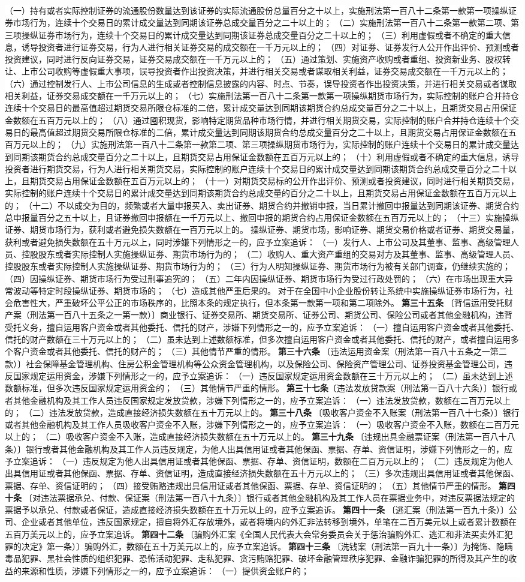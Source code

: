 （一）持有或者实际控制证券的流通股份数量达到该证券的实际流通股份总量百分之十以上，实施刑法第一百八十二条第一款第一项操纵证券市场行为，连续十个交易日的累计成交量达到同期该证券总成交量百分之二十以上的；
（二）实施刑法第一百八十二条第一款第二项、第三项操纵证券市场行为，连续十个交易日的累计成交量达到同期该证券总成交量百分之二十以上的；
（三）利用虚假或者不确定的重大信息，诱导投资者进行证券交易，行为人进行相关证券交易的成交额在一千万元以上的；
（四）对证券、证券发行人公开作出评价、预测或者投资建议，同时进行反向证券交易，证券交易成交额在一千万元以上的；
（五）通过策划、实施资产收购或者重组、投资新业务、股权转让、上市公司收购等虚假重大事项，误导投资者作出投资决策，并进行相关交易或者谋取相关利益，证券交易成交额在一千万元以上的；
（六）通过控制发行人、上市公司信息的生成或者控制信息披露的内容、时点、节奏，误导投资者作出投资决策，并进行相关交易或者谋取相关利益，证券交易成交额在一千万元以上的；
（七）实施刑法第一百八十二条第一款第一项操纵期货市场行为，实际控制的账户合并持仓连续十个交易日的最高值超过期货交易所限仓标准的二倍，累计成交量达到同期该期货合约总成交量百分之二十以上，且期货交易占用保证金数额在五百万元以上的；
（八）通过囤积现货，影响特定期货品种市场行情，并进行相关期货交易，实际控制的账户合并持仓连续十个交易日的最高值超过期货交易所限仓标准的二倍，累计成交量达到同期该期货合约总成交量百分之二十以上，且期货交易占用保证金数额在五百万元以上的；
（九）实施刑法第一百八十二条第一款第二项、第三项操纵期货市场行为，实际控制的账户连续十个交易日的累计成交量达到同期该期货合约总成交量百分之二十以上，且期货交易占用保证金数额在五百万元以上的；
（十）利用虚假或者不确定的重大信息，诱导投资者进行期货交易，行为人进行相关期货交易，实际控制的账户连续十个交易日的累计成交量达到同期该期货合约总成交量百分之二十以上，且期货交易占用保证金数额在五百万元以上的；
（十一）对期货交易标的公开作出评价、预测或者投资建议，同时进行相关期货交易，实际控制的账户连续十个交易日的累计成交量达到同期该期货合约总成交量的百分之二十以上，且期货交易占用保证金数额在五百万元以上的；
（十二）不以成交为目的，频繁或者大量申报买入、卖出证券、期货合约并撤销申报，当日累计撤回申报量达到同期该证券、期货合约总申报量百分之五十以上，且证券撤回申报额在一千万元以上、撤回申报的期货合约占用保证金数额在五百万元以上的；
（十三）实施操纵证券、期货市场行为，获利或者避免损失数额在一百万元以上的。
操纵证券、期货市场，影响证券、期货交易价格或者证券、期货交易量，获利或者避免损失数额在五十万元以上，同时涉嫌下列情形之一的，应予立案追诉：
（一）发行人、上市公司及其董事、监事、高级管理人员、控股股东或者实际控制人实施操纵证券、期货市场行为的；
（二）收购人、重大资产重组的交易对方及其董事、监事、高级管理人员、控股股东或者实际控制人实施操纵证券、期货市场行为的；
（三）行为人明知操纵证券、期货市场行为被有关部门调查，仍继续实施的；
（四）因操纵证券、期货市场行为受过刑事追究的；
（五）二年内因操纵证券、期货市场行为受过行政处罚的；
（六）在市场出现重大异常波动等特定时段操纵证券、期货市场的；
（七）造成其他严重后果的。
对于在全国中小企业股份转让系统中实施操纵证券市场行为，社会危害性大，严重破坏公平公正的市场秩序的，比照本条的规定执行，但本条第一款第一项和第二项除外。
**第三十五条**
〔背信运用受托财产案（刑法第一百八十五条之一第一款）〕商业银行、证券交易所、期货交易所、证券公司、期货公司、保险公司或者其他金融机构，违背受托义务，擅自运用客户资金或者其他委托、信托的财产，涉嫌下列情形之一的，应予立案追诉：
（一）擅自运用客户资金或者其他委托、信托的财产数额在三十万元以上的；
（二）虽未达到上述数额标准，但多次擅自运用客户资金或者其他委托、信托的财产，或者擅自运用多个客户资金或者其他委托、信托的财产的；
（三）其他情节严重的情形。
**第三十六条**
〔违法运用资金案（刑法第一百八十五条之一第二款）〕社会保障基金管理机构、住房公积金管理机构等公众资金管理机构，以及保险公司、保险资产管理公司、证券投资基金管理公司，违反国家规定运用资金，涉嫌下列情形之一的，应予立案追诉：
（一）违反国家规定运用资金数额在三十万元以上的；
（二）虽未达到上述数额标准，但多次违反国家规定运用资金的；
（三）其他情节严重的情形。
**第三十七条**〔违法发放贷款案（刑法第一百八十六条）〕银行或者其他金融机构及其工作人员违反国家规定发放贷款，涉嫌下列情形之一的，应予立案追诉：
（一）违法发放贷款，数额在二百万元以上的；
（二）违法发放贷款，造成直接经济损失数额在五十万元以上的。
**第三十八条**
〔吸收客户资金不入账案（刑法第一百八十七条）〕银行或者其他金融机构及其工作人员吸收客户资金不入账，涉嫌下列情形之一的，应予立案追诉：
（一）吸收客户资金不入账，数额在二百万元以上的；
（二）吸收客户资金不入账，造成直接经济损失数额在五十万元以上的。
**第三十九条**
〔违规出具金融票证案（刑法第一百八十八条）〕银行或者其他金融机构及其工作人员违反规定，为他人出具信用证或者其他保函、票据、存单、资信证明，涉嫌下列情形之一的，应予立案追诉：
（一）违反规定为他人出具信用证或者其他保函、票据、存单、资信证明，数额在二百万元以上的；
（二）违反规定为他人出具信用证或者其他保函、票据、存单、资信证明，造成直接经济损失数额在五十万元以上的；
（三）多次违规出具信用证或者其他保函、票据、存单、资信证明的；
（四）接受贿赂违规出具信用证或者其他保函、票据、存单、资信证明的；
（五）其他情节严重的情形。
**第四十条**
〔对违法票据承兑、付款、保证案（刑法第一百八十九条）〕银行或者其他金融机构及其工作人员在票据业务中，对违反票据法规定的票据予以承兑、付款或者保证，造成直接经济损失数额在五十万元以上的，应予立案追诉。
**第四十一条**
〔逃汇案（刑法第一百九十条）〕公司、企业或者其他单位，违反国家规定，擅自将外汇存放境外，或者将境内的外汇非法转移到境外，单笔在二百万美元以上或者累计数额在五百万美元以上的，应予立案追诉。
**第四十二条**
〔骗购外汇案《全国人民代表大会常务委员会关于惩治骗购外汇、逃汇和非法买卖外汇犯罪的决定》第一条）〕骗购外汇，数额在五十万美元以上的，应予立案追诉。
**第四十三条**
〔洗钱案（刑法第一百九十一条）〕为掩饰、隐瞒毒品犯罪、黑社会性质的组织犯罪、恐怖活动犯罪、走私犯罪、贪污贿赂犯罪、破坏金融管理秩序犯罪、金融诈骗犯罪的所得及其产生的收益的来源和性质，涉嫌下列情形之一的，应予立案追诉：
（一）提供资金账户的；